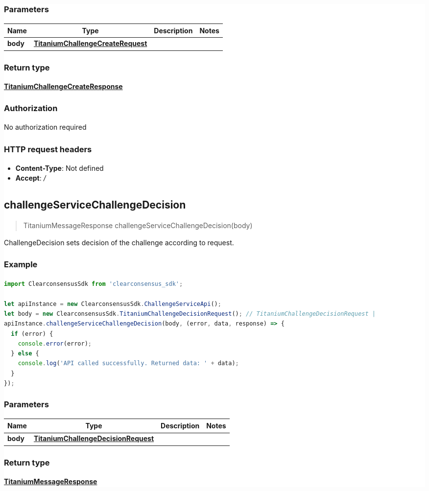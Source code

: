 ### Parameters


Name | Type | Description  | Notes
------------- | ------------- | ------------- | -------------
 **body** | [**TitaniumChallengeCreateRequest**](TitaniumChallengeCreateRequest.md)|  | 

### Return type

[**TitaniumChallengeCreateResponse**](TitaniumChallengeCreateResponse.md)

### Authorization

No authorization required

### HTTP request headers

- **Content-Type**: Not defined
- **Accept**: */*


## challengeServiceChallengeDecision

> TitaniumMessageResponse challengeServiceChallengeDecision(body)

ChallengeDecision sets decision of the challenge according to request.

### Example

```javascript
import ClearconsensusSdk from 'clearconsensus_sdk';

let apiInstance = new ClearconsensusSdk.ChallengeServiceApi();
let body = new ClearconsensusSdk.TitaniumChallengeDecisionRequest(); // TitaniumChallengeDecisionRequest | 
apiInstance.challengeServiceChallengeDecision(body, (error, data, response) => {
  if (error) {
    console.error(error);
  } else {
    console.log('API called successfully. Returned data: ' + data);
  }
});
```

### Parameters


Name | Type | Description  | Notes
------------- | ------------- | ------------- | -------------
 **body** | [**TitaniumChallengeDecisionRequest**](TitaniumChallengeDecisionRequest.md)|  | 

### Return type

[**TitaniumMessageResponse**](TitaniumMessageResponse.md)
